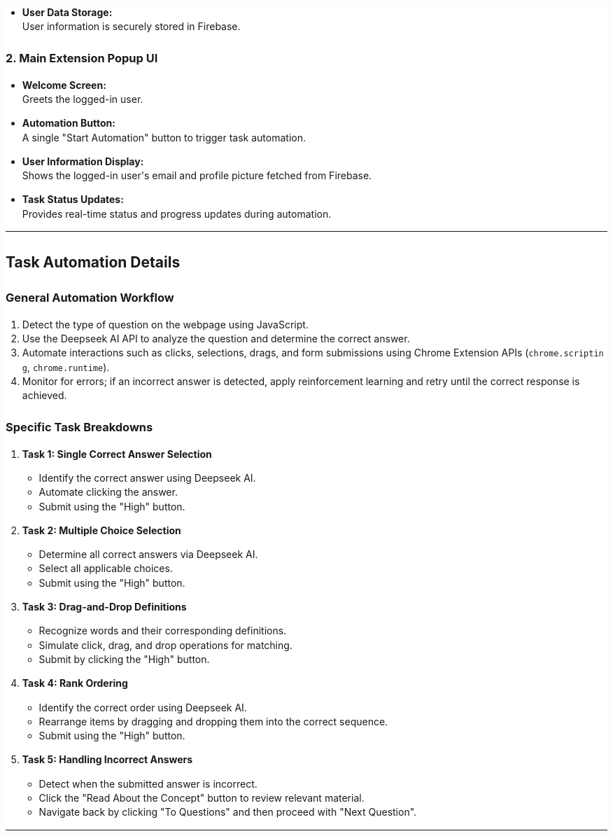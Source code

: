 - **User Data Storage:**  
  User information is securely stored in Firebase.

### 2. Main Extension Popup UI

- **Welcome Screen:**  
  Greets the logged-in user.

- **Automation Button:**  
  A single "Start Automation" button to trigger task automation.

- **User Information Display:**  
  Shows the logged-in user's email and profile picture fetched from Firebase.

- **Task Status Updates:**  
  Provides real-time status and progress updates during automation.

---

## Task Automation Details

### General Automation Workflow

1. Detect the type of question on the webpage using JavaScript.
2. Use the Deepseek AI API to analyze the question and determine the correct answer.
3. Automate interactions such as clicks, selections, drags, and form submissions using Chrome Extension APIs (`chrome.scripting`, `chrome.runtime`).
4. Monitor for errors; if an incorrect answer is detected, apply reinforcement learning and retry until the correct response is achieved.

### Specific Task Breakdowns

1. **Task 1: Single Correct Answer Selection**  
   - Identify the correct answer using Deepseek AI.
   - Automate clicking the answer.
   - Submit using the "High" button.

2. **Task 2: Multiple Choice Selection**  
   - Determine all correct answers via Deepseek AI.
   - Select all applicable choices.
   - Submit using the "High" button.

3. **Task 3: Drag-and-Drop Definitions**  
   - Recognize words and their corresponding definitions.
   - Simulate click, drag, and drop operations for matching.
   - Submit by clicking the "High" button.

4. **Task 4: Rank Ordering**  
   - Identify the correct order using Deepseek AI.
   - Rearrange items by dragging and dropping them into the correct sequence.
   - Submit using the "High" button.

5. **Task 5: Handling Incorrect Answers**  
   - Detect when the submitted answer is incorrect.
   - Click the "Read About the Concept" button to review relevant material.
   - Navigate back by clicking "To Questions" and then proceed with "Next Question".

---
